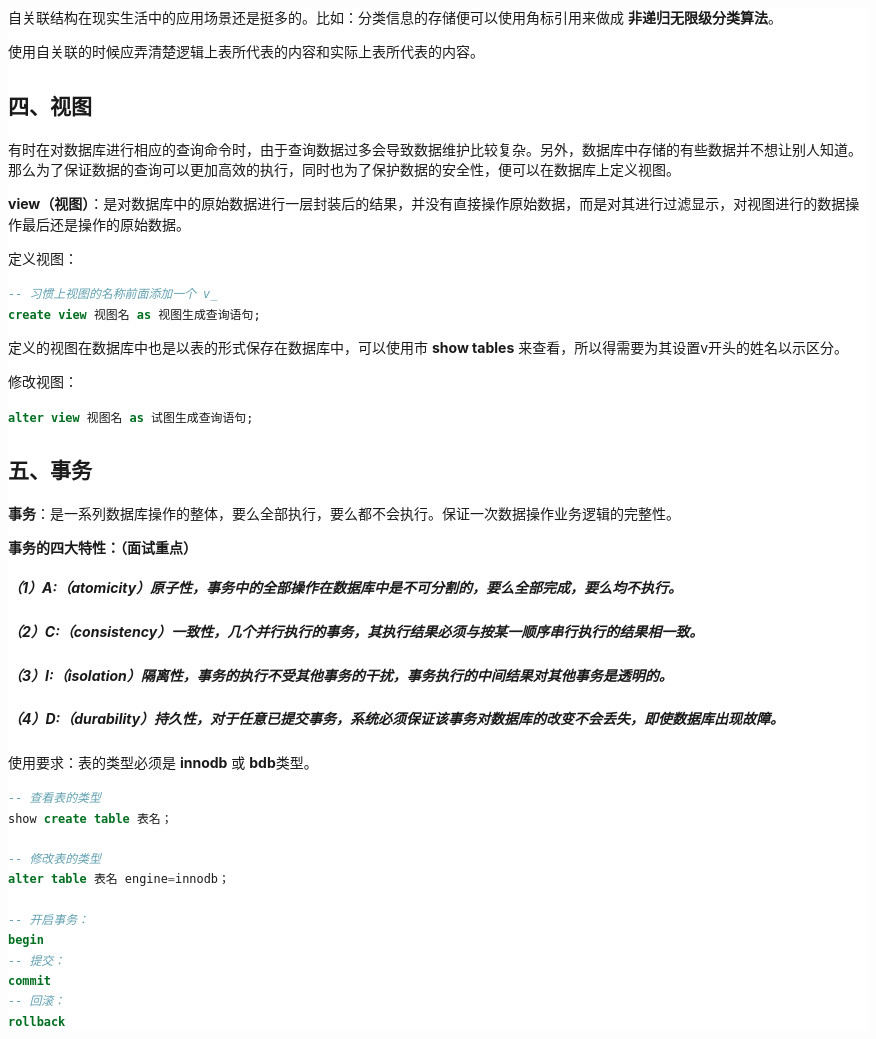 自关联结构在现实生活中的应用场景还是挺多的。比如：分类信息的存储便可以使用角标引用来做成 **非递归无限级分类算法**。

使用自关联的时候应弄清楚逻辑上表所代表的内容和实际上表所代表的内容。

## 四、视图

有时在对数据库进行相应的查询命令时，由于查询数据过多会导致数据维护比较复杂。另外，数据库中存储的有些数据并不想让别人知道。那么为了保证数据的查询可以更加高效的执行，同时也为了保护数据的安全性，便可以在数据库上定义视图。

**view（视图）**：是对数据库中的原始数据进行一层封装后的结果，并没有直接操作原始数据，而是对其进行过滤显示，对视图进行的数据操作最后还是操作的原始数据。

定义视图：

```sql
-- 习惯上视图的名称前面添加一个 v_
create view 视图名 as 视图生成查询语句;
```

定义的视图在数据库中也是以表的形式保存在数据库中，可以使用市 **show tables** 来查看，所以得需要为其设置v开头的姓名以示区分。

修改视图：

```sql
alter view 视图名 as 试图生成查询语句;
```

## 五、事务

**事务**：是一系列数据库操作的整体，要么全部执行，要么都不会执行。保证一次数据操作业务逻辑的完整性。

**事务的四大特性：（面试重点）**

##### （1）A:（atomicity）原子性，事务中的全部操作在数据库中是不可分割的，要么全部完成，要么均不执行。
##### （2）C:（consistency）一致性，几个并行执行的事务，其执行结果必须与按某一顺序串行执行的结果相一致。
##### （3）I:（isolation）隔离性，事务的执行不受其他事务的干扰，事务执行的中间结果对其他事务是透明的。
##### （4）D:（durability）持久性，对于任意已提交事务，系统必须保证该事务对数据库的改变不会丢失，即使数据库出现故障。

使用要求：表的类型必须是 **innodb** 或 **bdb**类型。

```sql
-- 查看表的类型
show create table 表名；

-- 修改表的类型
alter table 表名 engine=innodb；

-- 开启事务：
begin
-- 提交：
commit
-- 回滚：
rollback
```

